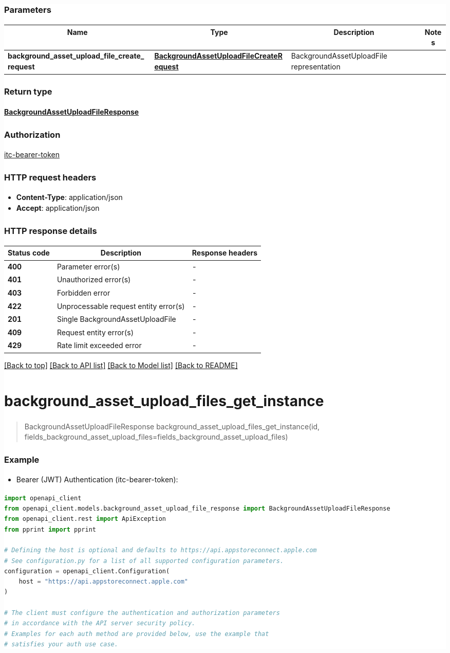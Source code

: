 ```python
```



### Parameters


Name | Type | Description  | Notes
------------- | ------------- | ------------- | -------------
 **background_asset_upload_file_create_request** | [**BackgroundAssetUploadFileCreateRequest**](BackgroundAssetUploadFileCreateRequest.md)| BackgroundAssetUploadFile representation | 

### Return type

[**BackgroundAssetUploadFileResponse**](BackgroundAssetUploadFileResponse.md)

### Authorization

[itc-bearer-token](../README.md#itc-bearer-token)

### HTTP request headers

 - **Content-Type**: application/json
 - **Accept**: application/json

### HTTP response details

| Status code | Description | Response headers |
|-------------|-------------|------------------|
**400** | Parameter error(s) |  -  |
**401** | Unauthorized error(s) |  -  |
**403** | Forbidden error |  -  |
**422** | Unprocessable request entity error(s) |  -  |
**201** | Single BackgroundAssetUploadFile |  -  |
**409** | Request entity error(s) |  -  |
**429** | Rate limit exceeded error |  -  |

[[Back to top]](#) [[Back to API list]](../README.md#documentation-for-api-endpoints) [[Back to Model list]](../README.md#documentation-for-models) [[Back to README]](../README.md)

# **background_asset_upload_files_get_instance**
> BackgroundAssetUploadFileResponse background_asset_upload_files_get_instance(id, fields_background_asset_upload_files=fields_background_asset_upload_files)

### Example

* Bearer (JWT) Authentication (itc-bearer-token):

```python
import openapi_client
from openapi_client.models.background_asset_upload_file_response import BackgroundAssetUploadFileResponse
from openapi_client.rest import ApiException
from pprint import pprint

# Defining the host is optional and defaults to https://api.appstoreconnect.apple.com
# See configuration.py for a list of all supported configuration parameters.
configuration = openapi_client.Configuration(
    host = "https://api.appstoreconnect.apple.com"
)

# The client must configure the authentication and authorization parameters
# in accordance with the API server security policy.
# Examples for each auth method are provided below, use the example that
# satisfies your auth use case.

```